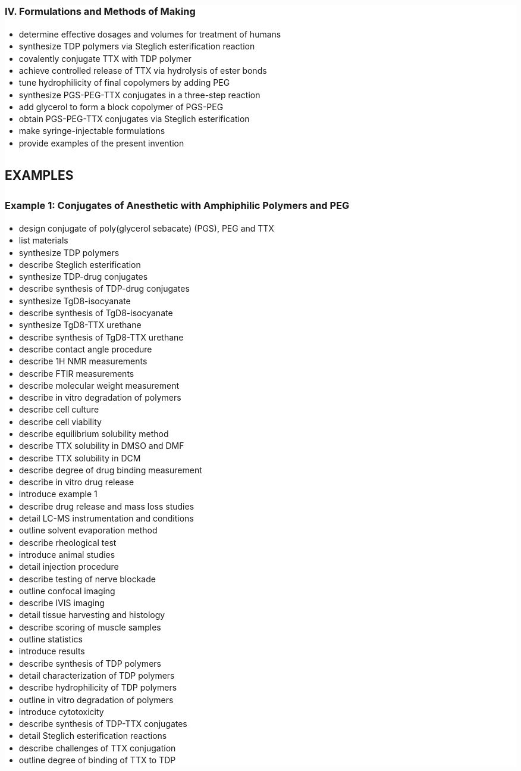### IV. Formulations and Methods of Making

- determine effective dosages and volumes for treatment of humans
- synthesize TDP polymers via Steglich esterification reaction
- covalently conjugate TTX with TDP polymer
- achieve controlled release of TTX via hydrolysis of ester bonds
- tune hydrophilicity of final copolymers by adding PEG
- synthesize PGS-PEG-TTX conjugates in a three-step reaction
- add glycerol to form a block copolymer of PGS-PEG
- obtain PGS-PEG-TTX conjugates via Steglich esterification
- make syringe-injectable formulations
- provide examples of the present invention

## EXAMPLES

### Example 1: Conjugates of Anesthetic with Amphiphilic Polymers and PEG

- design conjugate of poly(glycerol sebacate) (PGS), PEG and TTX
- list materials
- synthesize TDP polymers
- describe Steglich esterification
- synthesize TDP-drug conjugates
- describe synthesis of TDP-drug conjugates
- synthesize TgD8-isocyanate
- describe synthesis of TgD8-isocyanate
- synthesize TgD8-TTX urethane
- describe synthesis of TgD8-TTX urethane
- describe contact angle procedure
- describe 1H NMR measurements
- describe FTIR measurements
- describe molecular weight measurement
- describe in vitro degradation of polymers
- describe cell culture
- describe cell viability
- describe equilibrium solubility method
- describe TTX solubility in DMSO and DMF
- describe TTX solubility in DCM
- describe degree of drug binding measurement
- describe in vitro drug release
- introduce example 1
- describe drug release and mass loss studies
- detail LC-MS instrumentation and conditions
- outline solvent evaporation method
- describe rheological test
- introduce animal studies
- detail injection procedure
- describe testing of nerve blockade
- outline confocal imaging
- describe IVIS imaging
- detail tissue harvesting and histology
- describe scoring of muscle samples
- outline statistics
- introduce results
- describe synthesis of TDP polymers
- detail characterization of TDP polymers
- describe hydrophilicity of TDP polymers
- outline in vitro degradation of polymers
- introduce cytotoxicity
- describe synthesis of TDP-TTX conjugates
- detail Steglich esterification reactions
- describe challenges of TTX conjugation
- outline degree of binding of TTX to TDP